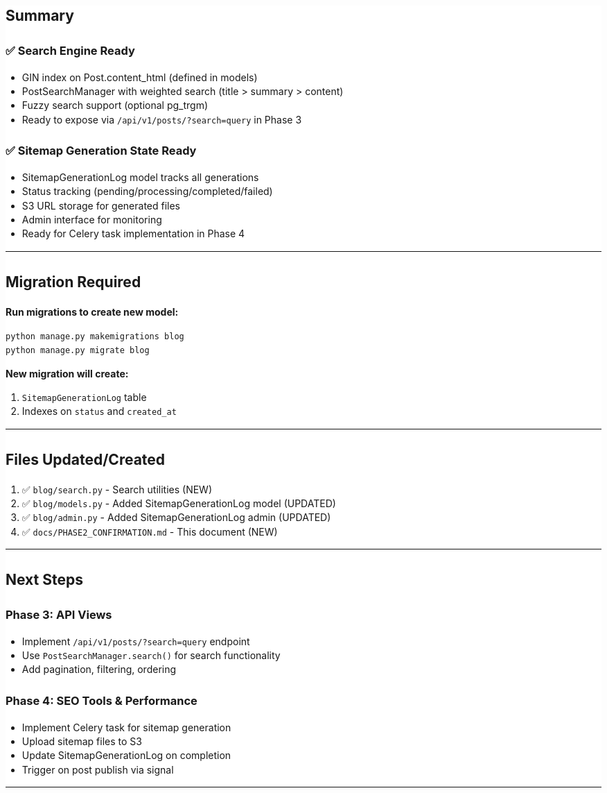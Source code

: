 
## Summary

### ✅ Search Engine Ready
- GIN index on Post.content_html (defined in models)
- PostSearchManager with weighted search (title > summary > content)
- Fuzzy search support (optional pg_trgm)
- Ready to expose via `/api/v1/posts/?search=query` in Phase 3

### ✅ Sitemap Generation State Ready
- SitemapGenerationLog model tracks all generations
- Status tracking (pending/processing/completed/failed)
- S3 URL storage for generated files
- Admin interface for monitoring
- Ready for Celery task implementation in Phase 4

---

## Migration Required

**Run migrations to create new model:**
```bash
python manage.py makemigrations blog
python manage.py migrate blog
```

**New migration will create:**
1. `SitemapGenerationLog` table
2. Indexes on `status` and `created_at`

---

## Files Updated/Created

1. ✅ `blog/search.py` - Search utilities (NEW)
2. ✅ `blog/models.py` - Added SitemapGenerationLog model (UPDATED)
3. ✅ `blog/admin.py` - Added SitemapGenerationLog admin (UPDATED)
4. ✅ `docs/PHASE2_CONFIRMATION.md` - This document (NEW)

---

## Next Steps

### Phase 3: API Views
- Implement `/api/v1/posts/?search=query` endpoint
- Use `PostSearchManager.search()` for search functionality
- Add pagination, filtering, ordering

### Phase 4: SEO Tools & Performance
- Implement Celery task for sitemap generation
- Upload sitemap files to S3
- Update SitemapGenerationLog on completion
- Trigger on post publish via signal

---